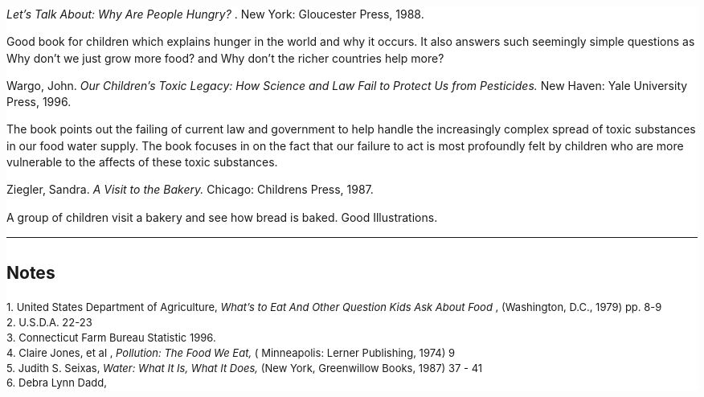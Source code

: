    <i>
    Let’s Talk About: Why Are People Hungry?
   </i>
   . New York: Gloucester Press, 1988.
  </p>
  <p>
   Good book for children which explains hunger in the world and why it occurs. It also answers such seemingly simple questions as Why don’t we just grow more food? and Why don’t the richer countries help more?
  </p>
  <p>
   Wargo, John.
   <i>
    Our Children’s Toxic Legacy: How Science and Law Fail to Protect Us from Pesticides.
   </i>
   New Haven: Yale University Press, 1996.
  </p>
  <p>
   The book points out the failing of current law and government to help handle the increasingly complex spread of toxic substances in our food water supply. The book focuses in on the fact that our failure to act is most profoundly felt by children who are more vulnerable to the affects of these toxic substances.
  </p>
  <p>
   Ziegler, Sandra.
   <i>
    A Visit to the Bakery.
   </i>
   Chicago: Childrens Press, 1987.
  </p>
  <p>
   A group of children visit a bakery and see how bread is baked. Good Illustrations.
  </p>
</font>
 <hr/>
 <h2>
  Notes
 </h2>
 <font size="-1">
  <dl>
   <dt>
    1. United States Department of Agriculture,
    <i>
     What’s to Eat And Other Question Kids Ask About Food
    </i>
    , (Washington, D.C., 1979) pp. 8-9
    <dt>
     2. U.S.D.A. 22-23
     <dt>
      3. Connecticut Farm Bureau Statistic 1996.
      <dt>
       4. Claire Jones, et al ,
       <i>
        Pollution: The Food We Eat,
       </i>
       ( Minneapolis: Lerner Publishing, 1974) 9
       <dt>
        5. Judith S. Seixas,
        <i>
         Water: What It Is, What It Does,
        </i>
        (New York, Greenwillow Books, 1987) 37 - 41
        <dt>
         6. Debra Lynn Dadd,